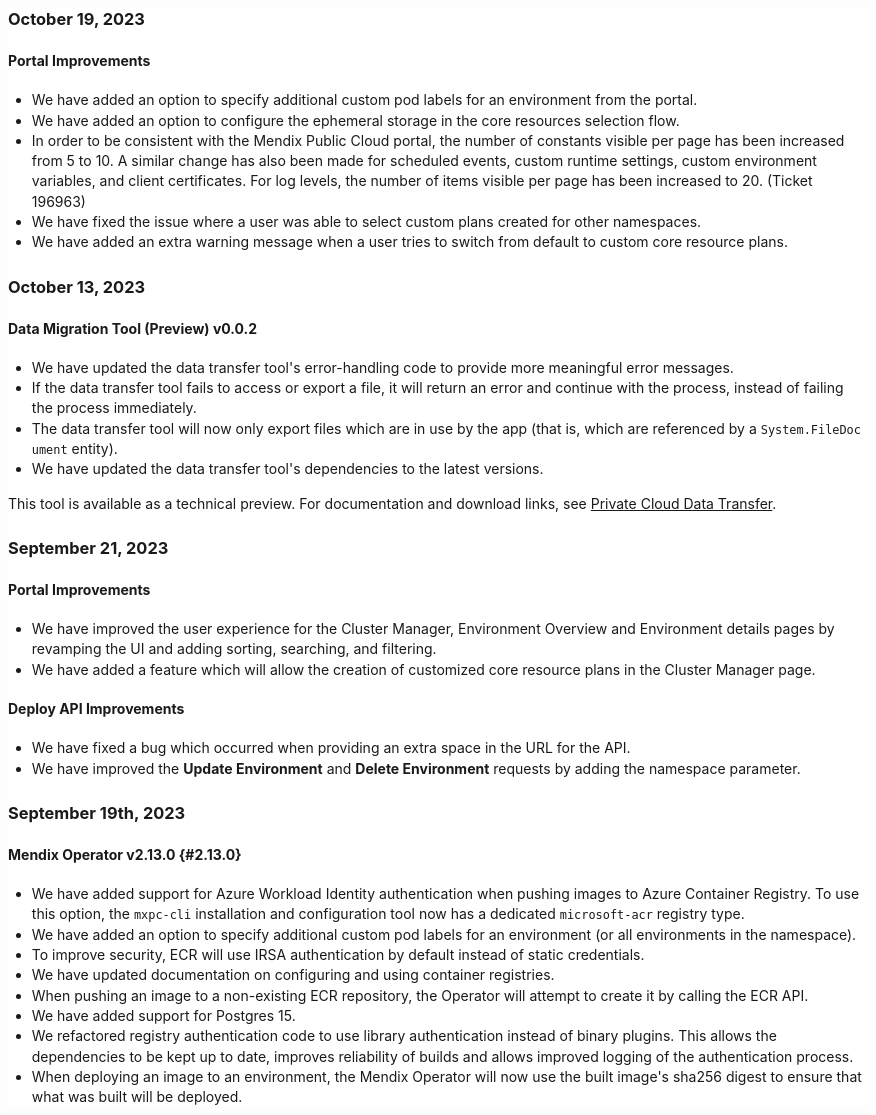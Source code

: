 ### October 19, 2023

#### Portal Improvements

* We have added an option to specify additional custom pod labels for an environment from the portal.
* We have added an option to configure the ephemeral storage in the core resources selection flow.
* In order to be consistent with the Mendix Public Cloud portal, the number of constants visible per page has been increased from 5 to 10. A similar change has also been made for scheduled events, custom runtime settings, custom environment variables, and client certificates. For log levels, the number of items visible per page has been increased to 20. (Ticket 196963)
* We have fixed the issue where a user was able to select custom plans created for other namespaces.
* We have added an extra warning message when a user tries to switch from default to custom core resource plans.

### October 13, 2023

#### Data Migration Tool (Preview) v0.0.2

* We have updated the data transfer tool's error-handling code to provide more meaningful error messages.
* If the data transfer tool fails to access or export a file, it will return an error and continue with the process, instead of failing the process immediately.
* The data transfer tool will now only export files which are in use by the app (that is, which are referenced by a `System.FileDocument` entity).
* We have updated the data transfer tool's dependencies to the latest versions.

This tool is available as a technical preview. For documentation and download links, see [Private Cloud Data Transfer](/developerportal/deploy/private-cloud-data-transfer/).

### September 21, 2023

#### Portal Improvements

* We have improved the user experience for the Cluster Manager, Environment Overview and Environment details pages by revamping the UI and adding sorting, searching, and filtering.
* We have added a feature which will allow the creation of customized core resource plans in the Cluster Manager page.

#### Deploy API Improvements

* We have fixed a bug which occurred when providing an extra space in the URL for the API.
* We have improved the **Update Environment** and **Delete Environment** requests by adding the namespace parameter.

### September 19th, 2023

#### Mendix Operator v2.13.0 {#2.13.0}

* We have added support for Azure Workload Identity authentication when pushing images to Azure Container Registry. To use this option, the `mxpc-cli` installation and configuration tool now has a dedicated `microsoft-acr` registry type.
* We have added an option to specify additional custom pod labels for an environment (or all environments in the namespace).
* To improve security, ECR will use IRSA authentication by default instead of static credentials.
* We have updated documentation on configuring and using container registries.
* When pushing an image to a non-existing ECR repository, the Operator will attempt to create it by calling the ECR API.
* We have added support for Postgres 15.
* We refactored registry authentication code to use library authentication instead of binary plugins. This allows the dependencies to be kept up to date, improves reliability of builds and allows improved logging of the authentication process.
* When deploying an image to an environment, the Mendix Operator will now use the built image's sha256 digest to ensure that what was built will be deployed.